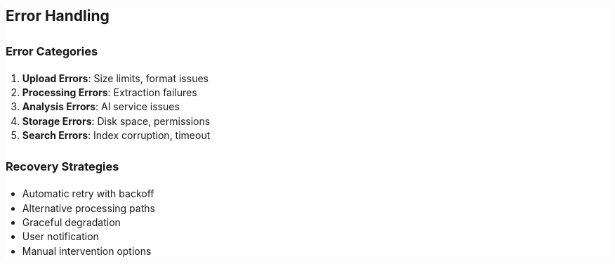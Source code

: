 ## Error Handling

### Error Categories
1. **Upload Errors**: Size limits, format issues
2. **Processing Errors**: Extraction failures
3. **Analysis Errors**: AI service issues
4. **Storage Errors**: Disk space, permissions
5. **Search Errors**: Index corruption, timeout

### Recovery Strategies
- Automatic retry with backoff
- Alternative processing paths
- Graceful degradation
- User notification
- Manual intervention options
